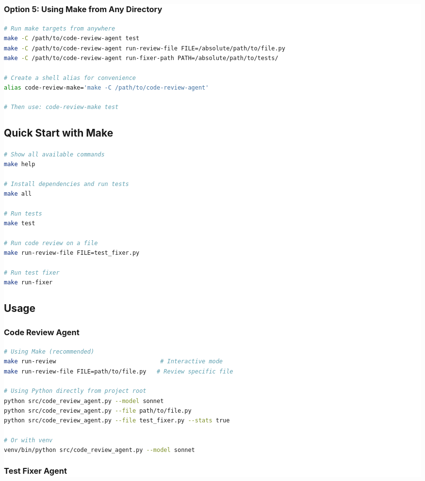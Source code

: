 ### Option 5: Using Make from Any Directory

```bash
# Run make targets from anywhere
make -C /path/to/code-review-agent test
make -C /path/to/code-review-agent run-review-file FILE=/absolute/path/to/file.py
make -C /path/to/code-review-agent run-fixer-path PATH=/absolute/path/to/tests/

# Create a shell alias for convenience
alias code-review-make='make -C /path/to/code-review-agent'

# Then use: code-review-make test
```

## Quick Start with Make

```bash
# Show all available commands
make help

# Install dependencies and run tests
make all

# Run tests
make test

# Run code review on a file
make run-review-file FILE=test_fixer.py

# Run test fixer
make run-fixer
```

## Usage

### Code Review Agent

```bash
# Using Make (recommended)
make run-review                              # Interactive mode
make run-review-file FILE=path/to/file.py   # Review specific file

# Using Python directly from project root
python src/code_review_agent.py --model sonnet
python src/code_review_agent.py --file path/to/file.py
python src/code_review_agent.py --file test_fixer.py --stats true

# Or with venv
venv/bin/python src/code_review_agent.py --model sonnet
```

### Test Fixer Agent

